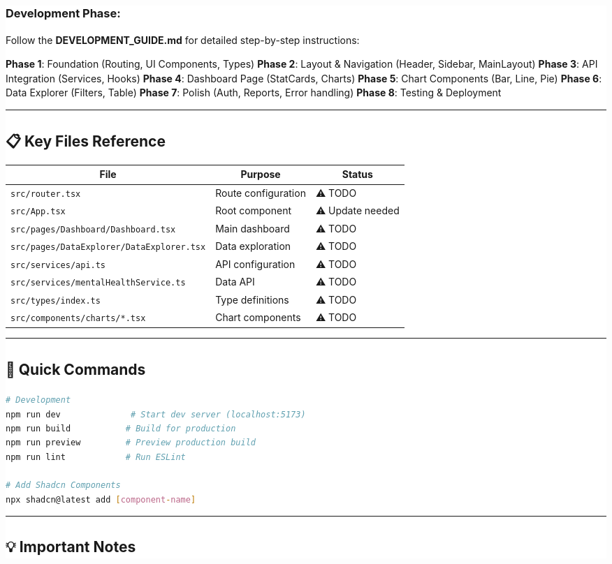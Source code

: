 ### Development Phase:

Follow the **DEVELOPMENT_GUIDE.md** for detailed step-by-step instructions:

**Phase 1**: Foundation (Routing, UI Components, Types)
**Phase 2**: Layout & Navigation (Header, Sidebar, MainLayout)
**Phase 3**: API Integration (Services, Hooks)
**Phase 4**: Dashboard Page (StatCards, Charts)
**Phase 5**: Chart Components (Bar, Line, Pie)
**Phase 6**: Data Explorer (Filters, Table)
**Phase 7**: Polish (Auth, Reports, Error handling)
**Phase 8**: Testing & Deployment

---

## 📋 Key Files Reference

| File | Purpose | Status |
|------|---------|--------|
| `src/router.tsx` | Route configuration | ⚠️ TODO |
| `src/App.tsx` | Root component | ⚠️ Update needed |
| `src/pages/Dashboard/Dashboard.tsx` | Main dashboard | ⚠️ TODO |
| `src/pages/DataExplorer/DataExplorer.tsx` | Data exploration | ⚠️ TODO |
| `src/services/api.ts` | API configuration | ⚠️ TODO |
| `src/services/mentalHealthService.ts` | Data API | ⚠️ TODO |
| `src/types/index.ts` | Type definitions | ⚠️ TODO |
| `src/components/charts/*.tsx` | Chart components | ⚠️ TODO |

---

## 🚀 Quick Commands

```bash
# Development
npm run dev              # Start dev server (localhost:5173)
npm run build           # Build for production
npm run preview         # Preview production build
npm run lint            # Run ESLint

# Add Shadcn Components
npx shadcn@latest add [component-name]
```

---

## 💡 Important Notes
